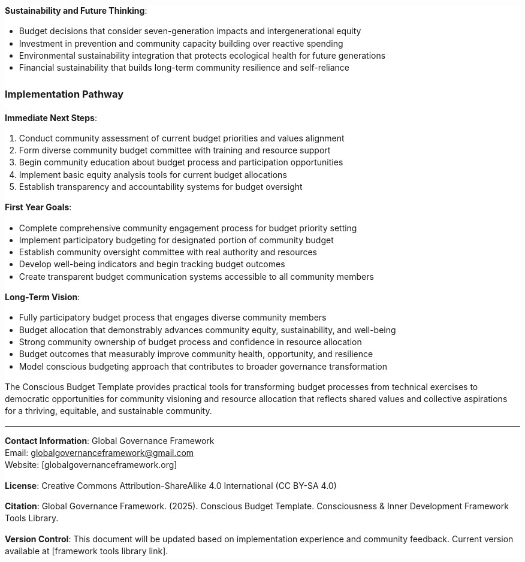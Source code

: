 **Sustainability and Future Thinking**:
- Budget decisions that consider seven-generation impacts and intergenerational equity
- Investment in prevention and community capacity building over reactive spending
- Environmental sustainability integration that protects ecological health for future generations
- Financial sustainability that builds long-term community resilience and self-reliance

### Implementation Pathway

**Immediate Next Steps**:
1. Conduct community assessment of current budget priorities and values alignment
2. Form diverse community budget committee with training and resource support
3. Begin community education about budget process and participation opportunities
4. Implement basic equity analysis tools for current budget allocations
5. Establish transparency and accountability systems for budget oversight

**First Year Goals**:
- Complete comprehensive community engagement process for budget priority setting
- Implement participatory budgeting for designated portion of community budget
- Establish community oversight committee with real authority and resources
- Develop well-being indicators and begin tracking budget outcomes
- Create transparent budget communication systems accessible to all community members

**Long-Term Vision**:
- Fully participatory budget process that engages diverse community members
- Budget allocation that demonstrably advances community equity, sustainability, and well-being
- Strong community ownership of budget process and confidence in resource allocation
- Budget outcomes that measurably improve community health, opportunity, and resilience
- Model conscious budgeting approach that contributes to broader governance transformation

The Conscious Budget Template provides practical tools for transforming budget processes from technical exercises to democratic opportunities for community visioning and resource allocation that reflects shared values and collective aspirations for a thriving, equitable, and sustainable community.

---

**Contact Information**:
Global Governance Framework  
Email: globalgovernanceframework@gmail.com  
Website: [globalgovernanceframework.org]

**License**: Creative Commons Attribution-ShareAlike 4.0 International (CC BY-SA 4.0)

**Citation**: Global Governance Framework. (2025). Conscious Budget Template. Consciousness & Inner Development Framework Tools Library.

**Version Control**: This document will be updated based on implementation experience and community feedback. Current version available at [framework tools library link].

